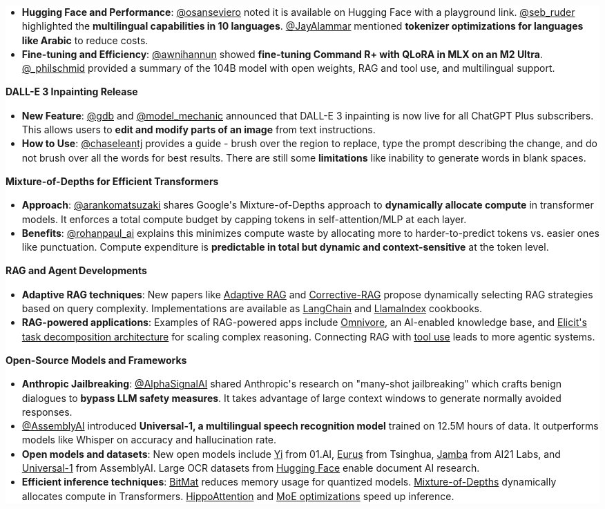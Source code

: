 - **Hugging Face and Performance**: [@osanseviero](https://twitter.com/osanseviero/status/1775882744792273209) noted it is available on Hugging Face with a playground link. [@seb_ruder](https://twitter.com/seb_ruder/status/1775882934542533021) highlighted the **multilingual capabilities in 10 languages**. [@JayAlammar](https://twitter.com/JayAlammar/status/1775928159784915229) mentioned **tokenizer optimizations for languages like Arabic** to reduce costs.
- **Fine-tuning and Efficiency**: [@awnihannun](https://twitter.com/awnihannun/status/1775942513653924049) showed **fine-tuning Command R+ with QLoRA in MLX on an M2 Ultra**. [@_philschmid](https://twitter.com/_philschmid/status/1775894028707639357) provided a summary of the 104B model with open weights, RAG and tool use, and multilingual support.



**DALL-E 3 Inpainting Release**

- **New Feature**: [@gdb](https://twitter.com/gdb/status/1775780196517548335) and [@model_mechanic](https://twitter.com/model_mechanic/status/1775590691487556064) announced that DALL-E 3 inpainting is now live for all ChatGPT Plus subscribers. This allows users to **edit and modify parts of an image** from text instructions.
- **How to Use**: [@chaseleantj](https://twitter.com/chaseleantj/status/1775493065677169147) provides a guide - brush over the region to replace, type the prompt describing the change, and do not brush over all the words for best results. There are still some **limitations** like inability to generate words in blank spaces.


**Mixture-of-Depths for Efficient Transformers**

- **Approach**: [@arankomatsuzaki](https://twitter.com/arankomatsuzaki/status/1775743788402479323) shares Google's Mixture-of-Depths approach to **dynamically allocate compute** in transformer models. It enforces a total compute budget by capping tokens in self-attention/MLP at each layer.
- **Benefits**: [@rohanpaul_ai](https://twitter.com/rohanpaul_ai/status/1775927231463706773) explains this minimizes compute waste by allocating more to harder-to-predict tokens vs. easier ones like punctuation. Compute expenditure is **predictable in total but dynamic and context-sensitive** at the token level.


**RAG and Agent Developments**

- **Adaptive RAG techniques**: New papers like [Adaptive RAG](https://twitter.com/LangChainAI/status/1775917799065653250) and [Corrective-RAG](https://twitter.com/llama_index/status/1775912690529288556) propose dynamically selecting RAG strategies based on query complexity. Implementations are available as [LangChain](https://twitter.com/LangChainAI/status/1775569294241472810) and [LlamaIndex](https://twitter.com/llama_index/status/1775912690529288556) cookbooks.
- **RAG-powered applications**: Examples of RAG-powered apps include [Omnivore](https://twitter.com/jerryjliu0/status/1775691578994278719), an AI-enabled knowledge base, and [Elicit's task decomposition architecture](https://twitter.com/labenz/status/1775894599179157840) for scaling complex reasoning. Connecting RAG with [tool use](https://twitter.com/hwchase17/status/1775922998853414961) leads to more agentic systems.

**Open-Source Models and Frameworks**

- **Anthropic Jailbreaking**: [@AlphaSignalAI](https://twitter.com/AlphaSignalAI/status/1775561052325077218) shared Anthropic's research on "many-shot jailbreaking" which crafts benign dialogues to **bypass LLM safety measures**. It takes advantage of large context windows to generate normally avoided responses.
- [@AssemblyAI](https://twitter.com/AssemblyAI/status/1775527556042629437) introduced **Universal-1, a multilingual speech recognition model** trained on 12.5M hours of data. It outperforms models like Whisper on accuracy and hallucination rate.
- **Open models and datasets**: New open models include [Yi](https://twitter.com/rohanpaul_ai/status/1775924341923860594) from 01.AI, [Eurus](https://twitter.com/rohanpaul_ai/status/1775458159865323810) from Tsinghua, [Jamba](https://twitter.com/maximelabonne/status/1775511912773566733) from AI21 Labs, and [Universal-1](https://twitter.com/AssemblyAI/status/1775527556042629437) from AssemblyAI. Large OCR datasets from [Hugging Face](https://twitter.com/rohanpaul_ai/status/1775506872520355870) enable document AI research.
- **Efficient inference techniques**: [BitMat](https://twitter.com/rohanpaul_ai/status/1775608234180558851) reduces memory usage for quantized models. [Mixture-of-Depths](https://twitter.com/arankomatsuzaki/status/1775743788402479323) dynamically allocates compute in Transformers. [HippoAttention](https://twitter.com/rohanpaul_ai/status/1775923372242726995) and [MoE optimizations](https://twitter.com/rohanpaul_ai/status/1775944589230170350) speed up inference.